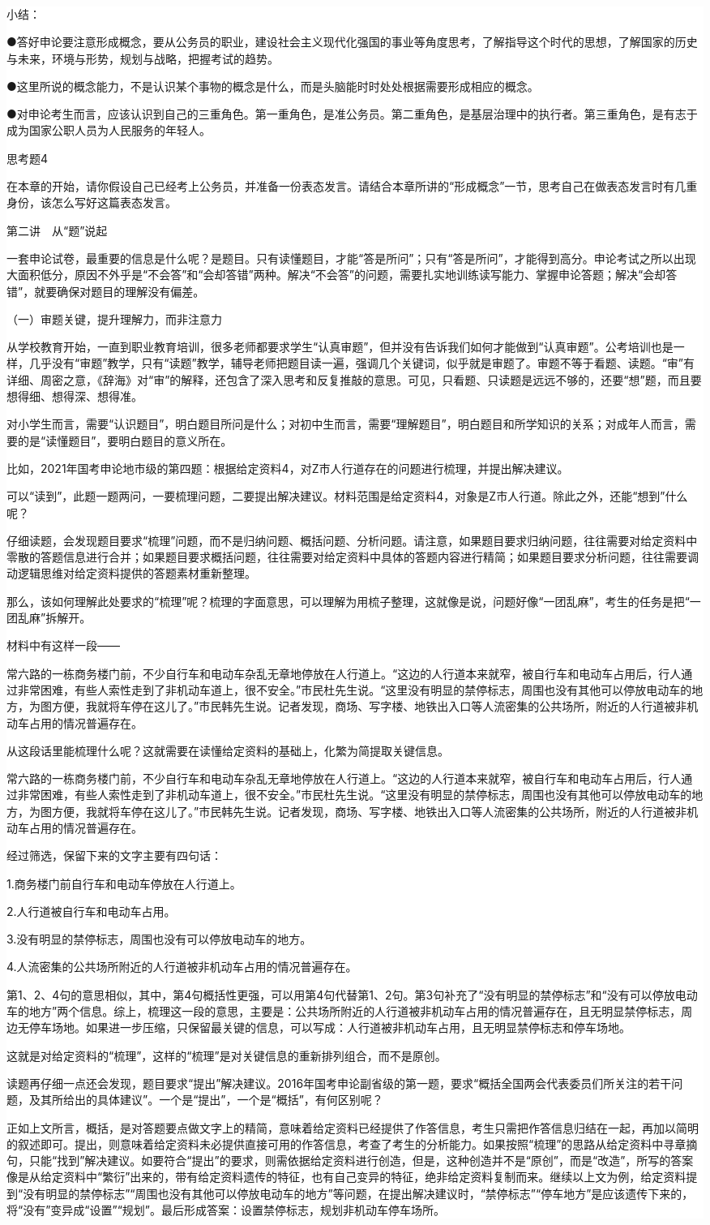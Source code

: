 小结：

●答好申论要注意形成概念，要从公务员的职业，建设社会主义现代化强国的事业等角度思考，了解指导这个时代的思想，了解国家的历史与未来，环境与形势，规划与战略，把握考试的趋势。

●这里所说的概念能力，不是认识某个事物的概念是什么，而是头脑能时时处处根据需要形成相应的概念。

●对申论考生而言，应该认识到自己的三重角色。第一重角色，是准公务员。第二重角色，是基层治理中的执行者。第三重角色，是有志于成为国家公职人员为人民服务的年轻人。

思考题4

在本章的开始，请你假设自己已经考上公务员，并准备一份表态发言。请结合本章所讲的“形成概念”一节，思考自己在做表态发言时有几重身份，该怎么写好这篇表态发言。

第二讲　从“题”说起

一套申论试卷，最重要的信息是什么呢？是题目。只有读懂题目，才能“答是所问”；只有“答是所问”，才能得到高分。申论考试之所以出现大面积低分，原因不外乎是“不会答”和“会却答错”两种。解决“不会答”的问题，需要扎实地训练读写能力、掌握申论答题；解决“会却答错”，就要确保对题目的理解没有偏差。

（一）审题关键，提升理解力，而非注意力

从学校教育开始，一直到职业教育培训，很多老师都要求学生“认真审题”，但并没有告诉我们如何才能做到“认真审题”。公考培训也是一样，几乎没有“审题”教学，只有“读题”教学，辅导老师把题目读一遍，强调几个关键词，似乎就是审题了。审题不等于看题、读题。“审”有详细、周密之意，《辞海》对“审”的解释，还包含了深入思考和反复推敲的意思。可见，只看题、只读题是远远不够的，还要“想”题，而且要想得细、想得深、想得准。

对小学生而言，需要“认识题目”，明白题目所问是什么；对初中生而言，需要“理解题目”，明白题目和所学知识的关系；对成年人而言，需要的是“读懂题目”，要明白题目的意义所在。

比如，2021年国考申论地市级的第四题：根据给定资料4，对Z市人行道存在的问题进行梳理，并提出解决建议。

可以“读到”，此题一题两问，一要梳理问题，二要提出解决建议。材料范围是给定资料4，对象是Z市人行道。除此之外，还能“想到”什么呢？

仔细读题，会发现题目要求“梳理”问题，而不是归纳问题、概括问题、分析问题。请注意，如果题目要求归纳问题，往往需要对给定资料中零散的答题信息进行合并；如果题目要求概括问题，往往需要对给定资料中具体的答题内容进行精简；如果题目要求分析问题，往往需要调动逻辑思维对给定资料提供的答题素材重新整理。

那么，该如何理解此处要求的“梳理”呢？梳理的字面意思，可以理解为用梳子整理，这就像是说，问题好像“一团乱麻”，考生的任务是把“一团乱麻”拆解开。

材料中有这样一段——

常六路的一栋商务楼门前，不少自行车和电动车杂乱无章地停放在人行道上。“这边的人行道本来就窄，被自行车和电动车占用后，行人通过非常困难，有些人索性走到了非机动车道上，很不安全。”市民杜先生说。“这里没有明显的禁停标志，周围也没有其他可以停放电动车的地方，为图方便，我就将车停在这儿了。”市民韩先生说。记者发现，商场、写字楼、地铁出入口等人流密集的公共场所，附近的人行道被非机动车占用的情况普遍存在。

从这段话里能梳理什么呢？这就需要在读懂给定资料的基础上，化繁为简提取关键信息。

常六路的一栋商务楼门前，不少自行车和电动车杂乱无章地停放在人行道上。“这边的人行道本来就窄，被自行车和电动车占用后，行人通过非常困难，有些人索性走到了非机动车道上，很不安全。”市民杜先生说。“这里没有明显的禁停标志，周围也没有其他可以停放电动车的地方，为图方便，我就将车停在这儿了。”市民韩先生说。记者发现，商场、写字楼、地铁出入口等人流密集的公共场所，附近的人行道被非机动车占用的情况普遍存在。

经过筛选，保留下来的文字主要有四句话：

1.商务楼门前自行车和电动车停放在人行道上。

2.人行道被自行车和电动车占用。

3.没有明显的禁停标志，周围也没有可以停放电动车的地方。

4.人流密集的公共场所附近的人行道被非机动车占用的情况普遍存在。

第1、2、4句的意思相似，其中，第4句概括性更强，可以用第4句代替第1、2句。第3句补充了“没有明显的禁停标志”和“没有可以停放电动车的地方”两个信息。综上，梳理这一段的意思，主要是：公共场所附近的人行道被非机动车占用的情况普遍存在，且无明显禁停标志，周边无停车场地。如果进一步压缩，只保留最关键的信息，可以写成：人行道被非机动车占用，且无明显禁停标志和停车场地。

这就是对给定资料的“梳理”，这样的“梳理”是对关键信息的重新排列组合，而不是原创。

读题再仔细一点还会发现，题目要求“提出”解决建议。2016年国考申论副省级的第一题，要求“概括全国两会代表委员们所关注的若干问题，及其所给出的具体建议”。一个是“提出”，一个是“概括”，有何区别呢？

正如上文所言，概括，是对答题要点做文字上的精简，意味着给定资料已经提供了作答信息，考生只需把作答信息归结在一起，再加以简明的叙述即可。提出，则意味着给定资料未必提供直接可用的作答信息，考查了考生的分析能力。如果按照“梳理”的思路从给定资料中寻章摘句，只能“找到”解决建议。如要符合“提出”的要求，则需依据给定资料进行创造，但是，这种创造并不是“原创”，而是“改造”，所写的答案像是从给定资料中“繁衍”出来的，带有给定资料遗传的特征，也有自己变异的特征，绝非给定资料复制而来。继续以上文为例，给定资料提到“没有明显的禁停标志”“周围也没有其他可以停放电动车的地方”等问题，在提出解决建议时，“禁停标志”“停车地方”是应该遗传下来的，将“没有”变异成“设置”“规划”。最后形成答案：设置禁停标志，规划非机动车停车场所。
